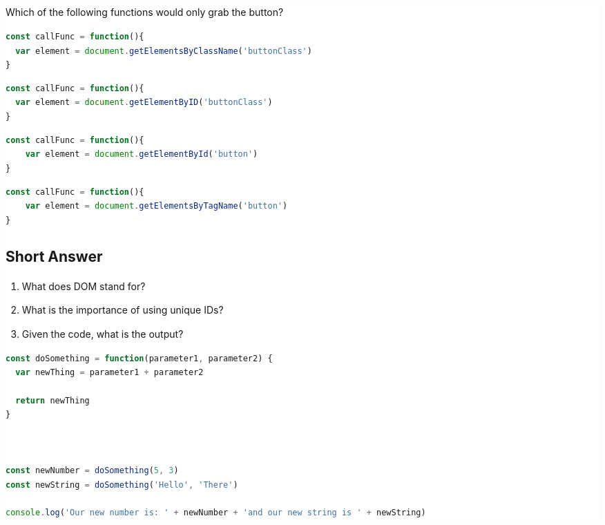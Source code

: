 Which of the following functions would only grab the button?

```javascript
const callFunc = function(){
  var element = document.getElementsByClassName('buttonClass')
}
```



```javascript
const callFunc = function(){
  var element = document.getElementByID('buttonClass')
}
```



```javascript
const callFunc = function(){
	var element = document.getElementById('button')
}
```



```javascript
const callFunc = function(){
	var element = document.getElementsByTagName('button')
}
```







## Short Answer

1. What does DOM stand for?





2. What is the importance of using unique IDs? 





3. Given the code, what is the output? 

```javascript
const doSomething = function(parameter1, parameter2) {
  var newThing = parameter1 + parameter2
  
  return newThing
}



const newNumber = doSomething(5, 3)
const newString = doSomething('Hello', 'There')

console.log('Our new number is: ' + newNumber + 'and our new string is ' + newString)

```
